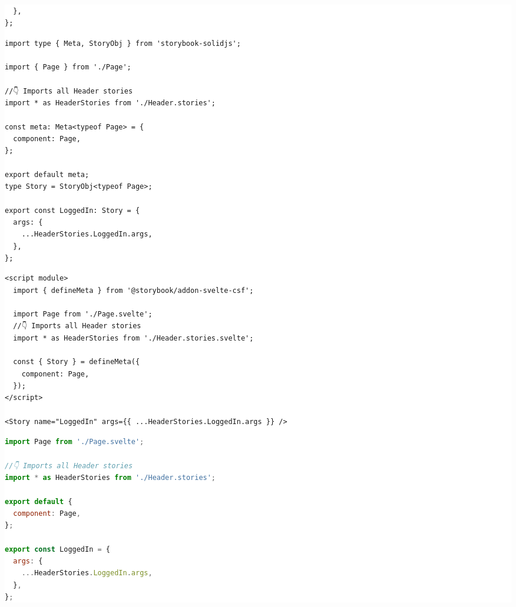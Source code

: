 ```tsx filename="Page.stories.ts|tsx" renderer="solid" language="ts-4-9"
  },
};
```

```tsx filename="Page.stories.ts|tsx" renderer="solid" language="ts"
import type { Meta, StoryObj } from 'storybook-solidjs';

import { Page } from './Page';

//👇 Imports all Header stories
import * as HeaderStories from './Header.stories';

const meta: Meta<typeof Page> = {
  component: Page,
};

export default meta;
type Story = StoryObj<typeof Page>;

export const LoggedIn: Story = {
  args: {
    ...HeaderStories.LoggedIn.args,
  },
};
```

```svelte filename="Page.stories.svelte" renderer="svelte" language="js" tabTitle="Svelte CSF"
<script module>
  import { defineMeta } from '@storybook/addon-svelte-csf';

  import Page from './Page.svelte';
  //👇 Imports all Header stories
  import * as HeaderStories from './Header.stories.svelte';

  const { Story } = defineMeta({
    component: Page,
  });
</script>

<Story name="LoggedIn" args={{ ...HeaderStories.LoggedIn.args }} />
```

```js filename="Page.stories.js" renderer="svelte" language="js" tabTitle="CSF"
import Page from './Page.svelte';

//👇 Imports all Header stories
import * as HeaderStories from './Header.stories';

export default {
  component: Page,
};

export const LoggedIn = {
  args: {
    ...HeaderStories.LoggedIn.args,
  },
};
```
